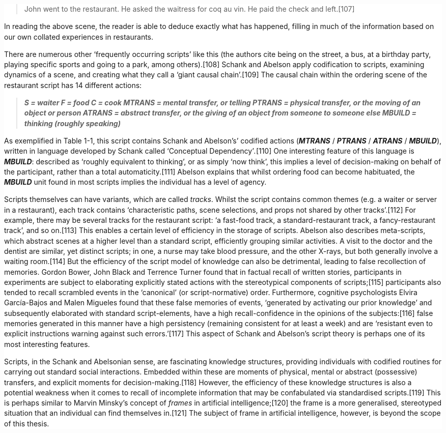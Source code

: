 > John went to the restaurant. He asked the waitress for coq au vin. He paid the check and left.[107]

In reading the above scene, the reader is able to deduce exactly what has happened, filling in much of the information based on our own collated experiences in restaurants.

There are numerous other ‘frequently occurring scripts’ like this (the authors cite being on the street, a bus, at a birthday party, playing specific sports and going to a park, among others).[108] Schank and Abelson apply codification to scripts, examining dynamics of a scene, and creating what they call a ‘giant causal chain’.[109] The causal chain within the ordering scene of the restaurant script has 14 different actions:

> ***S = waiter
> F = food
> C = cook
> MTRANS = mental transfer, or telling
> PTRANS = physical transfer, or the moving of an object or person
> ATRANS = abstract transfer, or the giving of an object from someone to someone else
> MBUILD = thinking (roughly speaking)***

As exemplified in Table 1-1, this script contains Schank and Abelson’s’ codified actions (***MTRANS*** / ***PTRANS*** / ***ATRANS*** / ***MBUILD***), written in language developed by Schank called ‘Conceptual Dependency’*.*[110] One interesting feature of this language is ***MBUILD***: described as ‘roughly equivalent to thinking’, or as simply ‘now think’, this implies a level of decision-making on behalf of the participant, rather than a total automaticity.[111] Abelson explains that whilst ordering food can become habituated, the ***MBUILD*** unit found in most scripts implies the individual has a level of agency.

Scripts themselves can have variants, which are called *tracks*. Whilst the script contains common themes (e.g. a waiter or server in a restaurant), each track contains ‘characteristic paths, scene selections, and props not shared by other tracks’.[112] For example, there may be several tracks for the restaurant script: ‘a fast-food track, a standard-restaurant track, a fancy-restaurant track’, and so on.[113] This enables a certain level of efficiency in the storage of scripts. Abelson also describes meta-scripts, which abstract scenes at a higher level than a standard script, efficiently grouping similar activities. A visit to the doctor and the dentist are similar, yet distinct scripts; in one, a nurse may take blood pressure, and the other X-rays, but both generally involve a waiting room.[114] But the efficiency of the script model of knowledge can also be detrimental, leading to false recollection of memories. Gordon Bower, John Black and Terrence Turner found that in factual recall of written stories, participants in experiments are subject to elaborating explicitly stated actions with the stereotypical components of scripts;[115] participants also tended to recall scrambled events in the ‘canonical’ (or script-normative) order. Furthermore, cognitive psychologists Elvira García-Bajos and Malen Migueles found that these false memories of events, ‘generated by activating our prior knowledge’ and subsequently elaborated with standard script-elements, have a high recall-confidence in the opinions of the subjects:[116] false memories generated in this manner have a high persistency (remaining consistent for at least a week) and are ‘resistant even to explicit instructions warning against such errors.’[117] This aspect of Schank and Abelson’s script theory is perhaps one of its most interesting features.

Scripts, in the Schank and Abelsonian sense, are fascinating knowledge structures, providing individuals with codified routines for carrying out standard social interactions. Embedded within these are moments of physical, mental or abstract (possessive) transfers, and explicit moments for decision-making.[118] However, the efficiency of these knowledge structures is also a potential weakness when it comes to recall of incomplete information that may be confabulated via standardised scripts.[119] This is perhaps similar to Marvin Minsky’s concept of *frames* in artificial intelligence;[120] the frame is a more generalised, stereotyped situation that an individual can find themselves in.[121] The subject of frame in artificial intelligence, however, is beyond the scope of this thesis.
